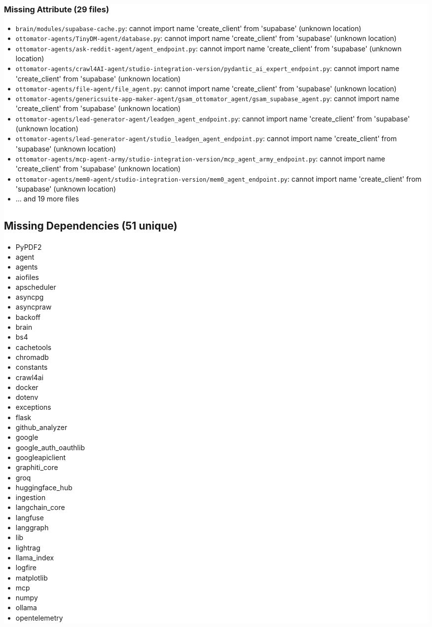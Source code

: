 ### Missing Attribute (29 files)
- `brain/modules/supabase-cache.py`: cannot import name 'create_client' from 'supabase' (unknown location)
- `ottomator-agents/TinyDM-agent/database.py`: cannot import name 'create_client' from 'supabase' (unknown location)
- `ottomator-agents/ask-reddit-agent/agent_endpoint.py`: cannot import name 'create_client' from 'supabase' (unknown location)
- `ottomator-agents/crawl4AI-agent/studio-integration-version/pydantic_ai_expert_endpoint.py`: cannot import name 'create_client' from 'supabase' (unknown location)
- `ottomator-agents/file-agent/file_agent.py`: cannot import name 'create_client' from 'supabase' (unknown location)
- `ottomator-agents/genericsuite-app-maker-agent/gsam_ottomator_agent/gsam_supabase_agent.py`: cannot import name 'create_client' from 'supabase' (unknown location)
- `ottomator-agents/lead-generator-agent/leadgen_agent_endpoint.py`: cannot import name 'create_client' from 'supabase' (unknown location)
- `ottomator-agents/lead-generator-agent/studio_leadgen_agent_endpoint.py`: cannot import name 'create_client' from 'supabase' (unknown location)
- `ottomator-agents/mcp-agent-army/studio-integration-version/mcp_agent_army_endpoint.py`: cannot import name 'create_client' from 'supabase' (unknown location)
- `ottomator-agents/mem0-agent/studio-integration-version/mem0_agent_endpoint.py`: cannot import name 'create_client' from 'supabase' (unknown location)
- ... and 19 more files

## Missing Dependencies (51 unique)
- PyPDF2
- agent
- agents
- aiofiles
- apscheduler
- asyncpg
- asyncpraw
- backoff
- brain
- bs4
- cachetools
- chromadb
- constants
- crawl4ai
- docker
- dotenv
- exceptions
- flask
- github_analyzer
- google
- google_auth_oauthlib
- googleapiclient
- graphiti_core
- groq
- huggingface_hub
- ingestion
- langchain_core
- langfuse
- langgraph
- lib
- lightrag
- llama_index
- logfire
- matplotlib
- mcp
- numpy
- ollama
- opentelemetry